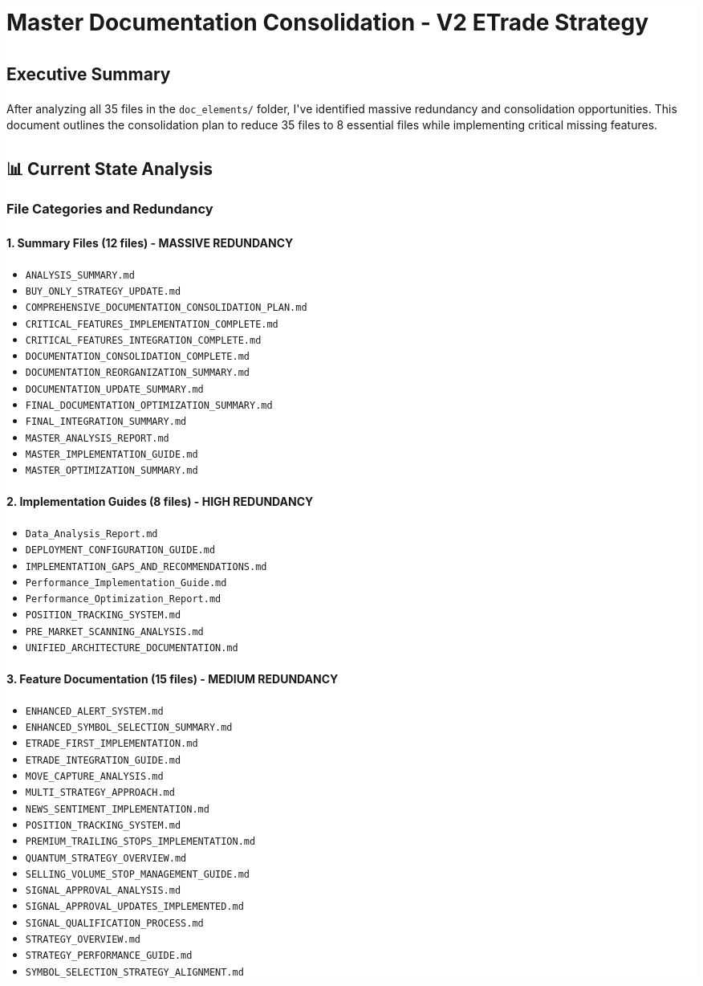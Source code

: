 # Master Documentation Consolidation - V2 ETrade Strategy

## Executive Summary

After analyzing all 35 files in the `doc_elements/` folder, I've identified massive redundancy and consolidation opportunities. This document outlines the consolidation plan to reduce 35 files to 8 essential files while implementing critical missing features.

## 📊 Current State Analysis

### **File Categories and Redundancy**

#### **1. Summary Files (12 files) - MASSIVE REDUNDANCY**
- `ANALYSIS_SUMMARY.md`
- `BUY_ONLY_STRATEGY_UPDATE.md` 
- `COMPREHENSIVE_DOCUMENTATION_CONSOLIDATION_PLAN.md`
- `CRITICAL_FEATURES_IMPLEMENTATION_COMPLETE.md`
- `CRITICAL_FEATURES_INTEGRATION_COMPLETE.md`
- `DOCUMENTATION_CONSOLIDATION_COMPLETE.md`
- `DOCUMENTATION_REORGANIZATION_SUMMARY.md`
- `DOCUMENTATION_UPDATE_SUMMARY.md`
- `FINAL_DOCUMENTATION_OPTIMIZATION_SUMMARY.md`
- `FINAL_INTEGRATION_SUMMARY.md`
- `MASTER_ANALYSIS_REPORT.md`
- `MASTER_IMPLEMENTATION_GUIDE.md`
- `MASTER_OPTIMIZATION_SUMMARY.md`

#### **2. Implementation Guides (8 files) - HIGH REDUNDANCY**
- `Data_Analysis_Report.md`
- `DEPLOYMENT_CONFIGURATION_GUIDE.md`
- `IMPLEMENTATION_GAPS_AND_RECOMMENDATIONS.md`
- `Performance_Implementation_Guide.md`
- `Performance_Optimization_Report.md`
- `POSITION_TRACKING_SYSTEM.md`
- `PRE_MARKET_SCANNING_ANALYSIS.md`
- `UNIFIED_ARCHITECTURE_DOCUMENTATION.md`

#### **3. Feature Documentation (15 files) - MEDIUM REDUNDANCY**
- `ENHANCED_ALERT_SYSTEM.md`
- `ENHANCED_SYMBOL_SELECTION_SUMMARY.md`
- `ETRADE_FIRST_IMPLEMENTATION.md`
- `ETRADE_INTEGRATION_GUIDE.md`
- `MOVE_CAPTURE_ANALYSIS.md`
- `MULTI_STRATEGY_APPROACH.md`
- `NEWS_SENTIMENT_IMPLEMENTATION.md`
- `POSITION_TRACKING_SYSTEM.md`
- `PREMIUM_TRAILING_STOPS_IMPLEMENTATION.md`
- `QUANTUM_STRATEGY_OVERVIEW.md`
- `SELLING_VOLUME_STOP_MANAGEMENT_GUIDE.md`
- `SIGNAL_APPROVAL_ANALYSIS.md`
- `SIGNAL_APPROVAL_UPDATES_IMPLEMENTED.md`
- `SIGNAL_QUALIFICATION_PROCESS.md`
- `STRATEGY_OVERVIEW.md`
- `STRATEGY_PERFORMANCE_GUIDE.md`
- `SYMBOL_SELECTION_STRATEGY_ALIGNMENT.md`

